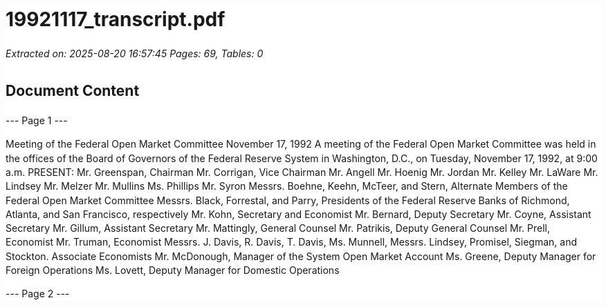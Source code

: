 # 19921117_transcript.pdf

*Extracted on: 2025-08-20 16:57:45*
*Pages: 69, Tables: 0*

## Document Content

--- Page 1 ---

Meeting of the Federal Open Market Committee
November 17, 1992
A meeting of the Federal Open Market Committee was held in
the offices of the Board of Governors of the Federal Reserve System in
Washington, D.C., on Tuesday, November 17, 1992, at 9:00 a.m.
PRESENT: Mr. Greenspan, Chairman
Mr. Corrigan, Vice Chairman
Mr. Angell
Mr. Hoenig
Mr. Jordan
Mr. Kelley
Mr. LaWare
Mr. Lindsey
Mr. Melzer
Mr. Mullins
Ms. Phillips
Mr. Syron
Messrs. Boehne, Keehn, McTeer, and Stern, Alternate
Members of the Federal Open Market Committee
Messrs. Black, Forrestal, and Parry, Presidents of
the Federal Reserve Banks of Richmond,
Atlanta, and San Francisco, respectively
Mr. Kohn, Secretary and Economist
Mr. Bernard, Deputy Secretary
Mr. Coyne, Assistant Secretary
Mr. Gillum, Assistant Secretary
Mr. Mattingly, General Counsel
Mr. Patrikis, Deputy General Counsel
Mr. Prell, Economist
Mr. Truman, Economist
Messrs. J. Davis, R. Davis, T. Davis, Ms. Munnell,
Messrs. Lindsey, Promisel, Siegman, and
Stockton. Associate Economists
Mr. McDonough, Manager of the System Open Market
Account
Ms. Greene, Deputy Manager for Foreign
Operations
Ms. Lovett, Deputy Manager for Domestic
Operations

--- Page 2 ---
